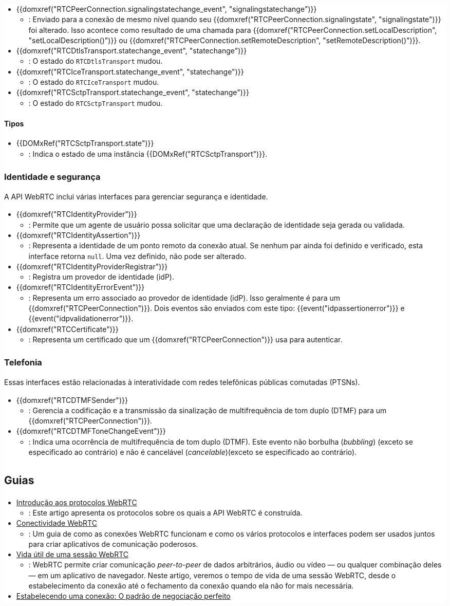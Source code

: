 - {{domxref("RTCPeerConnection.signalingstatechange_event", "signalingstatechange")}}
  - : Enviado para a conexão de mesmo nível quando seu {{domxref("RTCPeerConnection.signalingstate", "signalingstate")}} foi alterado. Isso acontece como resultado de uma chamada para {{domxref("RTCPeerConnection.setLocalDescription", "setLocalDescription()")}} ou {{domxref("RTCPeerConnection.setRemoteDescription", "setRemoteDescription()")}}.
- {{domxref("RTCDtlsTransport.statechange_event", "statechange")}}
  - : O estado do `RTCDtlsTransport` mudou.
- {{domxref("RTCIceTransport.statechange_event", "statechange")}}
  - : O estado do `RTCIceTransport` mudou.
- {{domxref("RTCSctpTransport.statechange_event", "statechange")}}
  - : O estado do `RTCSctpTransport` mudou.

#### Tipos

- {{DOMxRef("RTCSctpTransport.state")}}
  - : Indica o estado de uma instância {{DOMxRef("RTCSctpTransport")}}.

### Identidade e segurança

A API WebRTC inclui várias interfaces para gerenciar segurança e identidade.

- {{domxref("RTCIdentityProvider")}}
  - : Permite que um agente de usuário possa solicitar que uma declaração de identidade seja gerada ou validada.
- {{domxref("RTCIdentityAssertion")}}
  - : Representa a identidade de um ponto remoto da conexão atual. Se nenhum par ainda foi definido e verificado, esta interface retorna `null`. Uma vez definido, não pode ser alterado.
- {{domxref("RTCIdentityProviderRegistrar")}}
  - : Registra um provedor de identidade (idP).
- {{domxref("RTCIdentityErrorEvent")}}
  - : Representa um erro associado ao provedor de identidade (idP). Isso geralmente é para um {{domxref("RTCPeerConnection")}}. Dois eventos são enviados com este tipo: {{event("idpassertionerror")}} e {{event("idpvalidationerror")}}.
- {{domxref("RTCCertificate")}}
  - : Representa um certificado que um {{domxref("RTCPeerConnection")}} usa para autenticar.

### Telefonia

Essas interfaces estão relacionadas à interatividade com redes telefônicas públicas comutadas (PTSNs).

- {{domxref("RTCDTMFSender")}}
  - : Gerencia a codificação e a transmissão da sinalização de multifrequência de tom duplo (DTMF) para um {{domxref("RTCPeerConnection")}}.
- {{domxref("RTCDTMFToneChangeEvent")}}
  - : Indica uma ocorrência de multifrequência de tom duplo (DTMF). Este evento não borbulha (_bubbling_) (exceto se especificado ao contrário) e não é cancelável (_cancelable_)(exceto se especificado ao contrário).

## Guias

- [Introdução aos protocolos WebRTC](/pt-BR/docs/Web/API/WebRTC_API/Protocols)
  - : Este artigo apresenta os protocolos sobre os quais a API WebRTC é construída.
- [Conectividade WebRTC](/pt-BR/docs/Web/API/WebRTC_API/Connectivity)
  - : Um guia de como as conexões WebRTC funcionam e como os vários protocolos e interfaces podem ser usados ​​juntos para criar aplicativos de comunicação poderosos.
- [Vida útil de uma sessão WebRTC](/pt-BR/docs/Web/API/WebRTC_API/Session_lifetime)
  - : WebRTC permite criar comunicação _peer-to-peer_ de dados arbitrários, áudio ou vídeo — ou qualquer combinação deles — em um aplicativo de navegador. Neste artigo, veremos o tempo de vida de uma sessão WebRTC, desde o estabelecimento da conexão até o fechamento da conexão quando ela não for mais necessária.
- [Estabelecendo uma conexão: O padrão de negociação perfeito](/pt-BR/docs/Web/API/WebRTC_API/Perfect_negotiation)